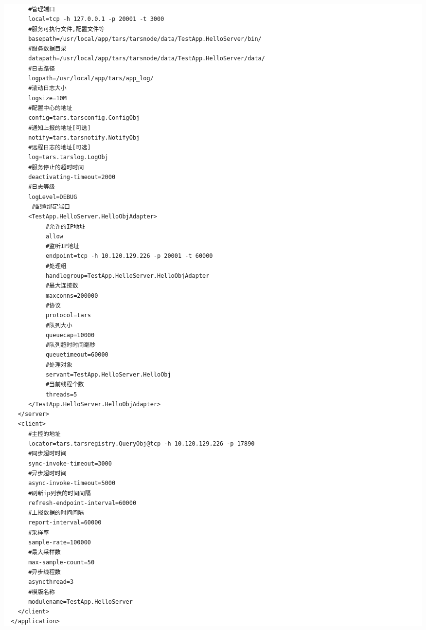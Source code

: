 ```text
       #管理端口
       local=tcp -h 127.0.0.1 -p 20001 -t 3000
       #服务可执行文件,配置文件等
       basepath=/usr/local/app/tars/tarsnode/data/TestApp.HelloServer/bin/
       #服务数据目录
       datapath=/usr/local/app/tars/tarsnode/data/TestApp.HelloServer/data/
       #日志路径
       logpath=/usr/local/app/tars/app_log/
       #滚动日志大小
       logsize=10M
       #配置中心的地址
       config=tars.tarsconfig.ConfigObj
       #通知上报的地址[可选]
       notify=tars.tarsnotify.NotifyObj
       #远程日志的地址[可选]
       log=tars.tarslog.LogObj
       #服务停止的超时时间
       deactivating-timeout=2000
       #日志等级
       logLevel=DEBUG
        #配置绑定端口
       <TestApp.HelloServer.HelloObjAdapter>
            #允许的IP地址
            allow
            #监听IP地址
            endpoint=tcp -h 10.120.129.226 -p 20001 -t 60000
            #处理组
            handlegroup=TestApp.HelloServer.HelloObjAdapter
            #最大连接数
            maxconns=200000
            #协议
            protocol=tars
            #队列大小
            queuecap=10000
            #队列超时时间毫秒
            queuetimeout=60000
            #处理对象
            servant=TestApp.HelloServer.HelloObj
            #当前线程个数
            threads=5
       </TestApp.HelloServer.HelloObjAdapter>
    </server>
    <client>
       #主控的地址
       locator=tars.tarsregistry.QueryObj@tcp -h 10.120.129.226 -p 17890
       #同步超时时间
       sync-invoke-timeout=3000
       #异步超时时间
       async-invoke-timeout=5000
       #刷新ip列表的时间间隔
       refresh-endpoint-interval=60000
       #上报数据的时间间隔
       report-interval=60000
       #采样率
       sample-rate=100000
       #最大采样数
       max-sample-count=50
       #异步线程数
       asyncthread=3
       #模版名称
       modulename=TestApp.HelloServer
    </client>
  </application>
```